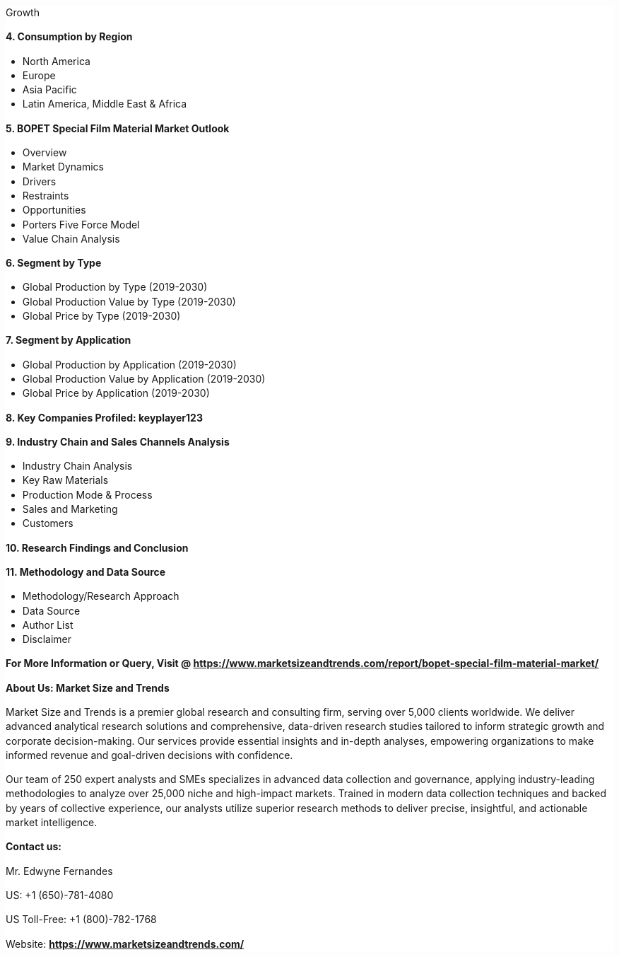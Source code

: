 Growth</li></ul><p><strong>4. Consumption by Region</strong></p><ul><li>North America</li><li>Europe</li><li>Asia Pacific</li><li>Latin America, Middle East &amp; Africa</li></ul><p><strong>5. BOPET Special Film Material Market Outlook</strong></p><ul><li>Overview</li><li>Market Dynamics</li><li>Drivers</li><li>Restraints</li><li>Opportunities</li><li>Porters Five Force Model</li><li>Value Chain Analysis&nbsp;</li></ul><p><strong>6. Segment by Type</strong></p><ul><li>Global Production by Type (2019-2030)</li><li>Global Production Value by Type (2019-2030)</li><li>Global Price by Type (2019-2030)</li></ul><p><strong>7. Segment by Application</strong></p><ul><li>Global Production by Application (2019-2030)</li><li>Global Production Value by Application (2019-2030)</li><li>Global Price by Application (2019-2030)</li></ul><p><strong>8. Key Companies Profiled: keyplayer123</strong></p><p><strong>9. Industry Chain and Sales Channels Analysis</strong></p><ul><li>Industry Chain Analysis</li><li>Key Raw Materials</li><li>Production Mode &amp; Process</li><li>Sales and Marketing</li><li>Customers</li></ul><p><strong>10. Research Findings and Conclusion</strong></p><p><strong>11. Methodology and Data Source</strong></p><ul><li>Methodology/Research Approach</li><li>Data Source</li><li>Author List</li><li>Disclaimer</li></ul></p><p><strong>For More Information or Query, Visit @ <a href="https://www.marketsizeandtrends.com/report/bopet-special-film-material-market/">https://www.marketsizeandtrends.com/report/bopet-special-film-material-market/</a></strong></p><p><strong>About Us: Market Size and Trends</strong></p><p>Market Size and Trends is a premier global research and consulting firm, serving over 5,000 clients worldwide. We deliver advanced analytical research solutions and comprehensive, data-driven research studies tailored to inform strategic growth and corporate decision-making. Our services provide essential insights and in-depth analyses, empowering organizations to make informed revenue and goal-driven decisions with confidence.</p><p>Our team of 250 expert analysts and SMEs specializes in advanced data collection and governance, applying industry-leading methodologies to analyze over 25,000 niche and high-impact markets. Trained in modern data collection techniques and backed by years of collective experience, our analysts utilize superior research methods to deliver precise, insightful, and actionable market intelligence.</p><p><strong>Contact us:</strong></p><p>Mr. Edwyne Fernandes</p><p>US: +1 (650)-781-4080</p><p>US Toll-Free: +1 (800)-782-1768</p><p>Website: <strong><a href="https://www.marketsizeandtrends.com/">https://www.marketsizeandtrends.com/</a></strong></p>

